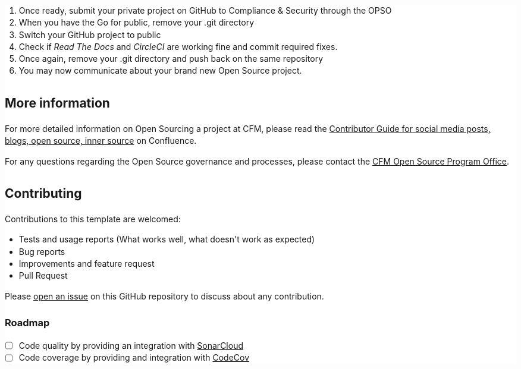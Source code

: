 1. Once ready, submit your private project on GitHub to Compliance & Security through the OPSO
2. When you have the Go for public, remove your .git directory
3. Switch your GitHub project to public
4. Check if *Read The Docs* and *CircleCI* are working fine and commit required fixes.
5. Once again, remove your .git directory and push back on the same repository
6. You may now communicate about your brand new Open Source project. 


## More information

For more detailed information on Open Sourcing a project at CFM, please read the [Contributor Guide for social media posts, blogs, open source, inner source](https://confluence.fr.cfm.fr/display/ITPRF/Contributor+Guide+(social+media+posts,+blogs,+open+source,+inner+source)) on Confluence.

For any questions regarding the Open Source governance and processes, please contact the [CFM Open Source Program Office](mailto:opensource@cfm.fr).

## Contributing

Contributions to this template are welcomed:

- Tests and usage reports (What works well, what doesn't work as expected)
- Bug reports
- Improvements and feature request
- Pull Request

Please [open an issue](https://github.com/js-dieu/cfm-template-python/issues/new) on this GitHub repository to discuss about any contribution. 

### Roadmap

- [ ] Code quality by providing an integration with [SonarCloud](https://sonarcloud.io/)
- [ ] Code coverage by providing and integration with [CodeCov](https://codecov.io/)
